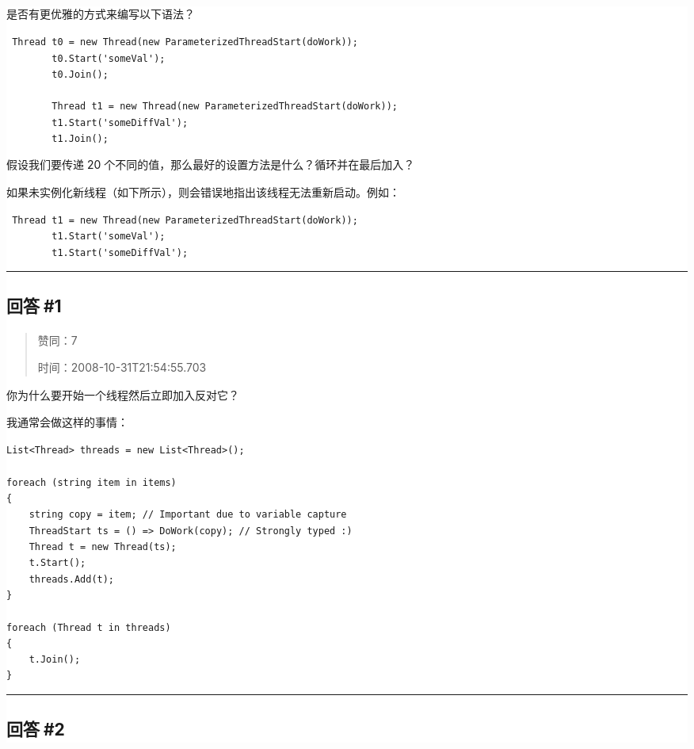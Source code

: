 是否有更优雅的方式来编写以下语法？

```
 Thread t0 = new Thread(new ParameterizedThreadStart(doWork));
        t0.Start('someVal');
        t0.Join();

        Thread t1 = new Thread(new ParameterizedThreadStart(doWork));
        t1.Start('someDiffVal');
        t1.Join(); 
```

假设我们要传递 20 个不同的值，那么最好的设置方法是什么？循环并在最后加入？

如果未实例化新线程（如下所示），则会错误地指出该线程无法重新启动。例如：

```
 Thread t1 = new Thread(new ParameterizedThreadStart(doWork));
        t1.Start('someVal');
        t1.Start('someDiffVal'); 
```

* * *

## 回答 #1

> 赞同：7
> 
> 时间：2008-10-31T21:54:55.703

你为什么要开始一个线程然后立即加入反对它？

我通常会做这样的事情：

```
List<Thread> threads = new List<Thread>();

foreach (string item in items)
{
    string copy = item; // Important due to variable capture
    ThreadStart ts = () => DoWork(copy); // Strongly typed :)
    Thread t = new Thread(ts);
    t.Start();
    threads.Add(t);
}

foreach (Thread t in threads)
{
    t.Join();
} 
```

* * *

## 回答 #2
